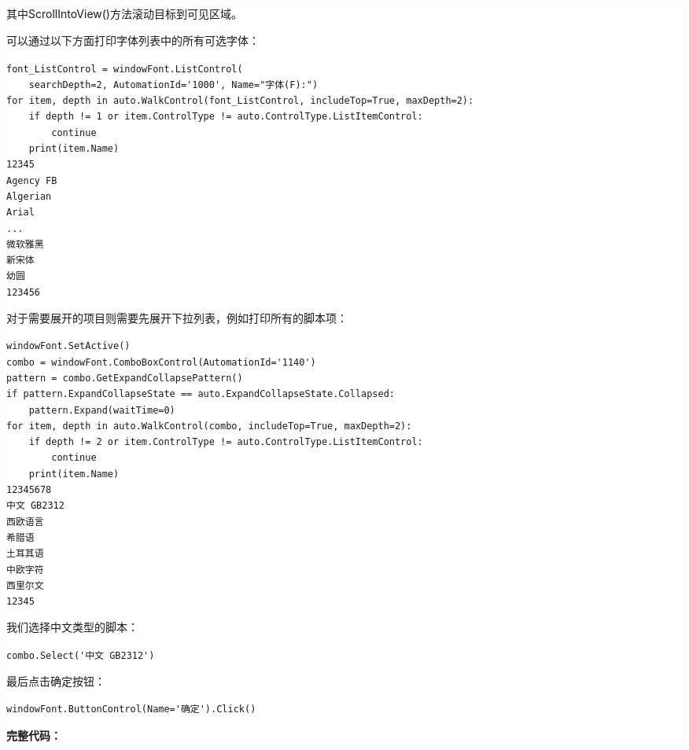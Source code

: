 其中ScrollIntoView()方法滚动目标到可见区域。

可以通过以下方面打印字体列表中的所有可选字体：

```
font_ListControl = windowFont.ListControl(
    searchDepth=2, AutomationId='1000', Name="字体(F):")
for item, depth in auto.WalkControl(font_ListControl, includeTop=True, maxDepth=2):
    if depth != 1 or item.ControlType != auto.ControlType.ListItemControl:
        continue
    print(item.Name)
12345
Agency FB
Algerian
Arial
...
微软雅黑
新宋体
幼圆
123456
```

对于需要展开的项目则需要先展开下拉列表，例如打印所有的脚本项：

```
windowFont.SetActive()
combo = windowFont.ComboBoxControl(AutomationId='1140')
pattern = combo.GetExpandCollapsePattern()
if pattern.ExpandCollapseState == auto.ExpandCollapseState.Collapsed:
    pattern.Expand(waitTime=0)
for item, depth in auto.WalkControl(combo, includeTop=True, maxDepth=2):
    if depth != 2 or item.ControlType != auto.ControlType.ListItemControl:
        continue
    print(item.Name)
12345678
中文 GB2312
西欧语言
希腊语
土耳其语
中欧字符
西里尔文
12345
```

我们选择中文类型的脚本：

```
combo.Select('中文 GB2312')
```

最后点击确定按钮：

```
windowFont.ButtonControl(Name='确定').Click()
```

**完整代码：**
